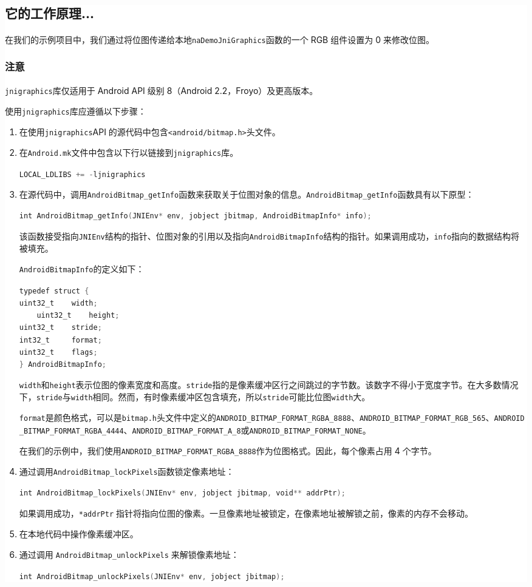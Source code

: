 ## 它的工作原理...

在我们的示例项目中，我们通过将位图传递给本地`naDemoJniGraphics`函数的一个 RGB 组件设置为 0 来修改位图。

### 注意

`jnigraphics`库仅适用于 Android API 级别 8（Android 2.2，Froyo）及更高版本。

使用`jnigraphics`库应遵循以下步骤：

1.  在使用`jnigraphics`API 的源代码中包含`<android/bitmap.h>`头文件。

1.  在`Android.mk`文件中包含以下行以链接到`jnigraphics`库。

    ```kt
    LOCAL_LDLIBS += -ljnigraphics
    ```

1.  在源代码中，调用`AndroidBitmap_getInfo`函数来获取关于位图对象的信息。`AndroidBitmap_getInfo`函数具有以下原型：

    ```kt
    int AndroidBitmap_getInfo(JNIEnv* env, jobject jbitmap, AndroidBitmapInfo* info);
    ```

    该函数接受指向`JNIEnv`结构的指针、位图对象的引用以及指向`AndroidBitmapInfo`结构的指针。如果调用成功，`info`指向的数据结构将被填充。

    `AndroidBitmapInfo`的定义如下：

    ```kt
    typedef struct {
    uint32_t    width;
    	uint32_t    height;
    uint32_t    stride;
    int32_t     format;
    uint32_t    flags; 
    } AndroidBitmapInfo;
    ```

    `width`和`height`表示位图的像素宽度和高度。`stride`指的是像素缓冲区行之间跳过的字节数。该数字不得小于宽度字节。在大多数情况下，`stride`与`width`相同。然而，有时像素缓冲区包含填充，所以`stride`可能比位图`width`大。

    `format`是颜色格式，可以是`bitmap.h`头文件中定义的`ANDROID_BITMAP_FORMAT_RGBA_8888`、`ANDROID_BITMAP_FORMAT_RGB_565`、`ANDROID_BITMAP_FORMAT_RGBA_4444`、`ANDROID_BITMAP_FORMAT_A_8`或`ANDROID_BITMAP_FORMAT_NONE`。

    在我们的示例中，我们使用`ANDROID_BITMAP_FORMAT_RGBA_8888`作为位图格式。因此，每个像素占用 4 个字节。

1.  通过调用`AndroidBitmap_lockPixels`函数锁定像素地址：

    ```kt
    int AndroidBitmap_lockPixels(JNIEnv* env, jobject jbitmap, void** addrPtr);
    ```

    如果调用成功，`*addrPtr` 指针将指向位图的像素。一旦像素地址被锁定，在像素地址被解锁之前，像素的内存不会移动。

1.  在本地代码中操作像素缓冲区。

1.  通过调用 `AndroidBitmap_unlockPixels` 来解锁像素地址：

    ```kt
    int AndroidBitmap_unlockPixels(JNIEnv* env, jobject jbitmap);
    ```
